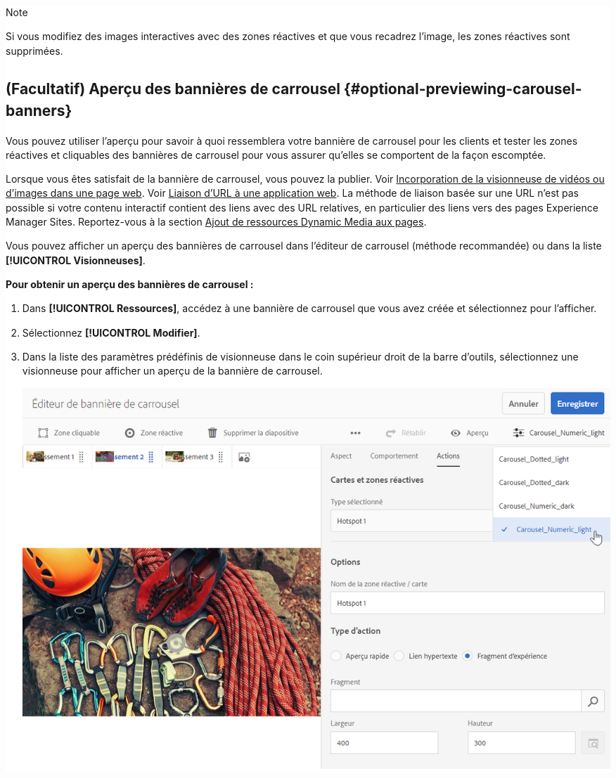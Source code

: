    >[!NOTE]
   >
   Si vous modifiez des images interactives avec des zones réactives et que vous recadrez l’image, les zones réactives sont supprimées.
   >
   >

## (Facultatif) Aperçu des bannières de carrousel {#optional-previewing-carousel-banners}

Vous pouvez utiliser l’aperçu pour savoir à quoi ressemblera votre bannière de carrousel pour les clients et tester les zones réactives et cliquables des bannières de carrousel pour vous assurer qu’elles se comportent de la façon escomptée.

Lorsque vous êtes satisfait de la bannière de carrousel, vous pouvez la publier.
Voir [Incorporation de la visionneuse de vidéos ou d’images dans une page web](/help/assets/embed-code.md).
Voir [Liaison d’URL à une application web](/help/assets/linking-urls-to-yourwebapplication.md). La méthode de liaison basée sur une URL n’est pas possible si votre contenu interactif contient des liens avec des URL relatives, en particulier des liens vers des pages Experience Manager Sites.
Reportez-vous à la section [Ajout de ressources Dynamic Media aux pages](/help/assets/adding-dynamic-media-assets-to-pages.md).

Vous pouvez afficher un aperçu des bannières de carrousel dans l’éditeur de carrousel (méthode recommandée) ou dans la liste **[!UICONTROL Visionneuses]**.

**Pour obtenir un aperçu des bannières de carrousel :**

1. Dans **[!UICONTROL Ressources]**, accédez à une bannière de carrousel que vous avez créée et sélectionnez pour l’afficher.
1. Sélectionnez **[!UICONTROL Modifier]**.
1. Dans la liste des paramètres prédéfinis de visionneuse dans le coin supérieur droit de la barre d’outils, sélectionnez une visionneuse pour afficher un aperçu de la bannière de carrousel.

   ![experience_fragment-carouselbanner-viewerdropdown](assets/experience_fragment-carouselbanner-viewerdropdown.png)
